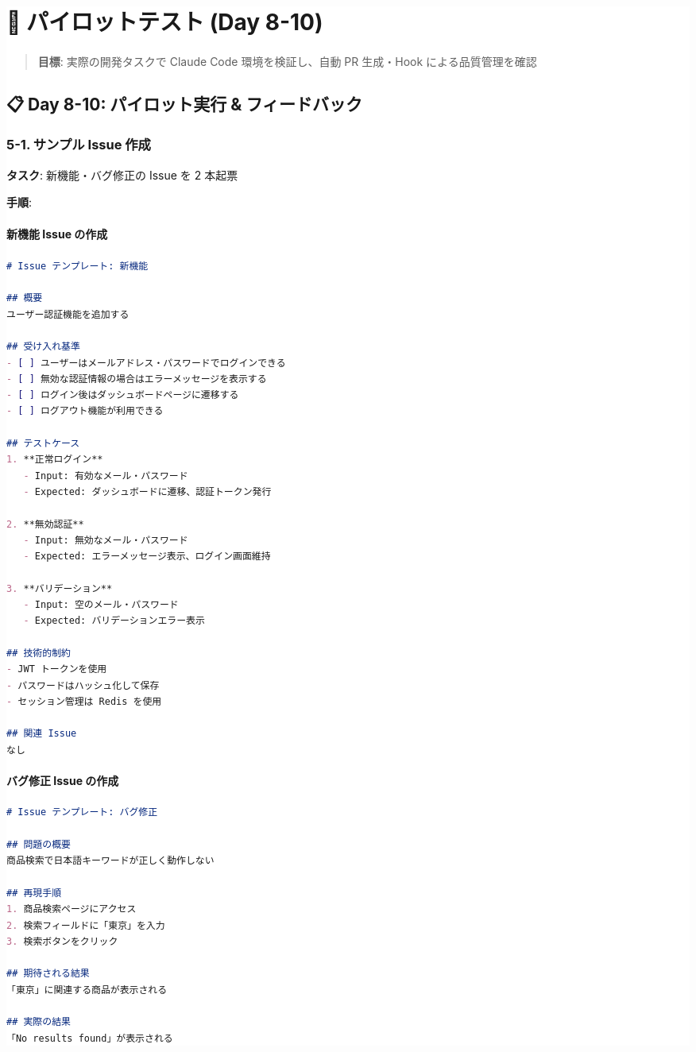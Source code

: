 # 🧪 パイロットテスト (Day 8-10)

> **目標**: 実際の開発タスクで Claude Code 環境を検証し、自動 PR 生成・Hook による品質管理を確認

## 📋 Day 8-10: パイロット実行 & フィードバック

### 5-1. サンプル Issue 作成
**タスク**: 新機能・バグ修正の Issue を 2 本起票

**手順**:

#### 新機能 Issue の作成
```markdown
# Issue テンプレート: 新機能

## 概要
ユーザー認証機能を追加する

## 受け入れ基準
- [ ] ユーザーはメールアドレス・パスワードでログインできる
- [ ] 無効な認証情報の場合はエラーメッセージを表示する  
- [ ] ログイン後はダッシュボードページに遷移する
- [ ] ログアウト機能が利用できる

## テストケース
1. **正常ログイン**
   - Input: 有効なメール・パスワード
   - Expected: ダッシュボードに遷移、認証トークン発行

2. **無効認証**
   - Input: 無効なメール・パスワード
   - Expected: エラーメッセージ表示、ログイン画面維持

3. **バリデーション**
   - Input: 空のメール・パスワード
   - Expected: バリデーションエラー表示

## 技術的制約
- JWT トークンを使用
- パスワードはハッシュ化して保存
- セッション管理は Redis を使用

## 関連 Issue
なし
```

#### バグ修正 Issue の作成
```markdown
# Issue テンプレート: バグ修正

## 問題の概要
商品検索で日本語キーワードが正しく動作しない

## 再現手順
1. 商品検索ページにアクセス
2. 検索フィールドに「東京」を入力
3. 検索ボタンをクリック

## 期待される結果
「東京」に関連する商品が表示される

## 実際の結果
「No results found」が表示される
```